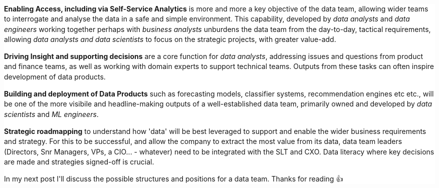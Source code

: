 __Enabling Access, including via Self-Service Analytics__ is more and more a key objective of the data team, allowing wider teams to interrogate and analyse the data in a safe and simple environment. This capability, developed by _data analysts_ and _data engineers_ working together perhaps with _business analysts_ unburdens the data team from the day-to-day, tactical requirements, allowing _data analysts and data scientists_ to focus on the strategic projects, with greater value-add.

__Driving Insight and supporting decisions__ are a core function for _data analysts_, addressing issues and questions from product and finance teams, as well as working with domain experts to support technical teams. Outputs from these tasks can often inspire development of data products.

__Building and deployment of Data Products__ such as forecasting models, classifier systems, recommendation engines etc etc., will be one of the more visibile and headline-making outputs of a well-established data team, primarily owned and developed by _data scientists_ and _ML engineers_.

__Strategic roadmapping__ to understand how 'data' will be best leveraged to support and enable the wider business requirements and strategy. For this to be successful, and allow the company to extract the most value from its data, data team leaders (Directors, Snr Managers, VPs, a CIO... - whatever) need to be integrated with the SLT and CXO. Data literacy where key decisions are made and strategies signed-off is crucial.


In my next post I'll discuss the possible structures and positions for a data team. Thanks for reading 👍